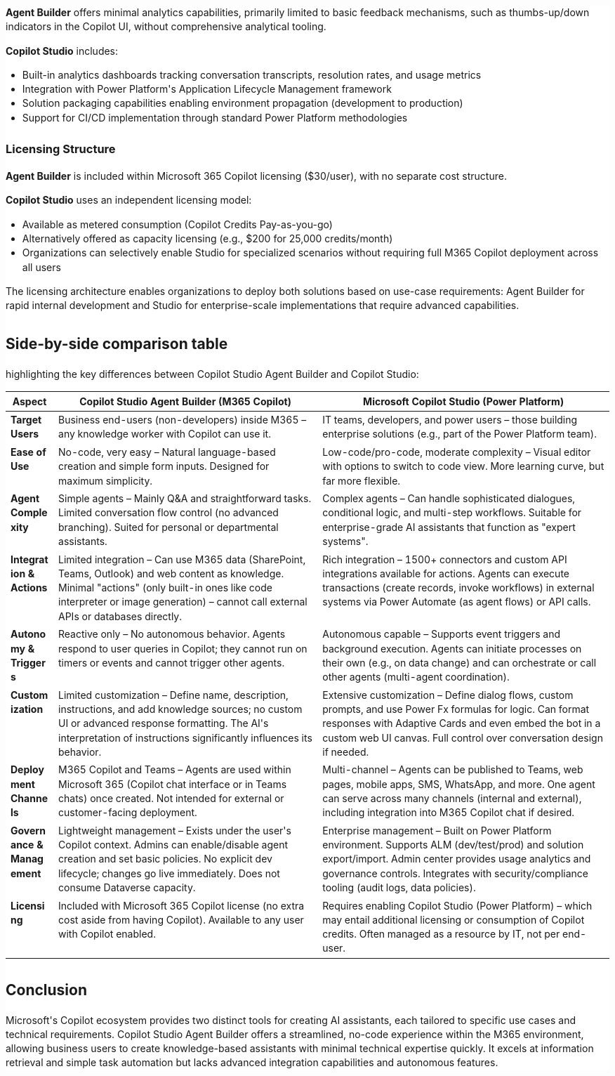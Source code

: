 **Agent Builder** offers minimal analytics capabilities, primarily limited to basic feedback mechanisms, such as thumbs-up/down indicators in the Copilot UI, without comprehensive analytical tooling.

**Copilot Studio** includes:
- Built-in analytics dashboards tracking conversation transcripts, resolution rates, and usage metrics
- Integration with Power Platform's Application Lifecycle Management framework
- Solution packaging capabilities enabling environment propagation (development to production)
- Support for CI/CD implementation through standard Power Platform methodologies

### Licensing Structure

**Agent Builder** is included within Microsoft 365 Copilot licensing ($30/user), with no separate cost structure.

**Copilot Studio** uses an independent licensing model:
- Available as metered consumption (Copilot Credits Pay-as-you-go)
- Alternatively offered as capacity licensing (e.g., $200 for 25,000 credits/month)
- Organizations can selectively enable Studio for specialized scenarios without requiring full M365 Copilot deployment across all users

The licensing architecture enables organizations to deploy both solutions based on use-case requirements: Agent Builder for rapid internal development and Studio for enterprise-scale implementations that require advanced capabilities.


## Side-by-side comparison table
highlighting the key differences between Copilot Studio Agent Builder and Copilot Studio:

| Aspect | Copilot Studio Agent Builder (M365 Copilot) | Microsoft Copilot Studio (Power Platform) |
|--------|-------------------------------------------|------------------------------------------|
| **Target Users** | Business end-users (non-developers) inside M365 – any knowledge worker with Copilot can use it. | IT teams, developers, and power users – those building enterprise solutions (e.g., part of the Power Platform team). |
| **Ease of Use** | No-code, very easy – Natural language-based creation and simple form inputs. Designed for maximum simplicity. | Low-code/pro-code, moderate complexity – Visual editor with options to switch to code view. More learning curve, but far more flexible. |
| **Agent Complexity** | Simple agents – Mainly Q\&A and straightforward tasks. Limited conversation flow control (no advanced branching). Suited for personal or departmental assistants. | Complex agents – Can handle sophisticated dialogues, conditional logic, and multi-step workflows. Suitable for enterprise-grade AI assistants that function as "expert systems". |
| **Integration & Actions** | Limited integration – Can use M365 data (SharePoint, Teams, Outlook) and web content as knowledge. Minimal "actions" (only built-in ones like code interpreter or image generation) – cannot call external APIs or databases directly. | Rich integration – 1500+ connectors and custom API integrations available for actions. Agents can execute transactions (create records, invoke workflows) in external systems via Power Automate (as agent flows) or API calls. |
| **Autonomy & Triggers** | Reactive only – No autonomous behavior. Agents respond to user queries in Copilot; they cannot run on timers or events and cannot trigger other agents. | Autonomous capable – Supports event triggers and background execution. Agents can initiate processes on their own (e.g., on data change) and can orchestrate or call other agents (multi-agent coordination). |
| **Customization** | Limited customization – Define name, description, instructions, and add knowledge sources; no custom UI or advanced response formatting. The AI's interpretation of instructions significantly influences its behavior. | Extensive customization – Define dialog flows, custom prompts, and use Power Fx formulas for logic. Can format responses with Adaptive Cards and even embed the bot in a custom web UI canvas. Full control over conversation design if needed. |
| **Deployment Channels** | M365 Copilot and Teams – Agents are used within Microsoft 365 (Copilot chat interface or in Teams chats) once created. Not intended for external or customer-facing deployment. | Multi-channel – Agents can be published to Teams, web pages, mobile apps, SMS, WhatsApp, and more. One agent can serve across many channels (internal and external), including integration into M365 Copilot chat if desired. |
| **Governance & Management** | Lightweight management – Exists under the user's Copilot context. Admins can enable/disable agent creation and set basic policies. No explicit dev lifecycle; changes go live immediately. Does not consume Dataverse capacity. | Enterprise management – Built on Power Platform environment. Supports ALM (dev/test/prod) and solution export/import. Admin center provides usage analytics and governance controls. Integrates with security/compliance tooling (audit logs, data policies). |
| **Licensing** | Included with Microsoft 365 Copilot license (no extra cost aside from having Copilot). Available to any user with Copilot enabled. | Requires enabling Copilot Studio (Power Platform) – which may entail additional licensing or consumption of Copilot credits. Often managed as a resource by IT, not per end-user. |

## Conclusion
Microsoft's Copilot ecosystem provides two distinct tools for creating AI assistants, each tailored to specific use cases and technical requirements. Copilot Studio Agent Builder offers a streamlined, no-code experience within the M365 environment, allowing business users to create knowledge-based assistants with minimal technical expertise quickly. It excels at information retrieval and simple task automation but lacks advanced integration capabilities and autonomous features.

